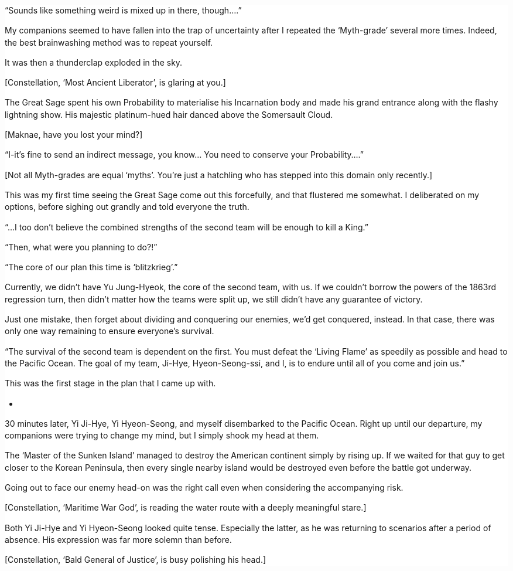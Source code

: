 “Sounds like something weird is mixed up in there, though….”

My companions seemed to have fallen into the trap of uncertainty after I repeated the ‘Myth-grade’ several more times. Indeed, the best brainwashing method was to repeat yourself.

It was then a thunderclap exploded in the sky.

[Constellation, ‘Most Ancient Liberator’, is glaring at you.]

The Great Sage spent his own Probability to materialise his Incarnation body and made his grand entrance along with the flashy lightning show. His majestic platinum-hued hair danced above the Somersault Cloud.

[Maknae, have you lost your mind?]

“I-it’s fine to send an indirect message, you know… You need to conserve your Probability….”

[Not all Myth-grades are equal ‘myths’. You’re just a hatchling who has stepped into this domain only recently.]

This was my first time seeing the Great Sage come out this forcefully, and that flustered me somewhat. I deliberated on my options, before sighing out grandly and told everyone the truth.

“…I too don’t believe the combined strengths of the second team will be enough to kill a King.”

“Then, what were you planning to do?!”

“The core of our plan this time is ‘blitzkrieg’.”

Currently, we didn’t have Yu Jung-Hyeok, the core of the second team, with us. If we couldn’t borrow the powers of the 1863rd regression turn, then didn’t matter how the teams were split up, we still didn’t have any guarantee of victory.

Just one mistake, then forget about dividing and conquering our enemies, we’d get conquered, instead. In that case, there was only one way remaining to ensure everyone’s survival.

“The survival of the second team is dependent on the first. You must defeat the ‘Living Flame’ as speedily as possible and head to the Pacific Ocean. The goal of my team, Ji-Hye, Hyeon-Seong-ssi, and I, is to endure until all of you come and join us.”

This was the first stage in the plan that I came up with.

-

30 minutes later, Yi Ji-Hye, Yi Hyeon-Seong, and myself disembarked to the Pacific Ocean. Right up until our departure, my companions were trying to change my mind, but I simply shook my head at them.

The ‘Master of the Sunken Island’ managed to destroy the American continent simply by rising up. If we waited for that guy to get closer to the Korean Peninsula, then every single nearby island would be destroyed even before the battle got underway.

Going out to face our enemy head-on was the right call even when considering the accompanying risk.

[Constellation, ‘Maritime War God’, is reading the water route with a deeply meaningful stare.]

Both Yi Ji-Hye and Yi Hyeon-Seong looked quite tense. Especially the latter, as he was returning to scenarios after a period of absence. His expression was far more solemn than before.

[Constellation, ‘Bald General of Justice’, is busy polishing his head.]
